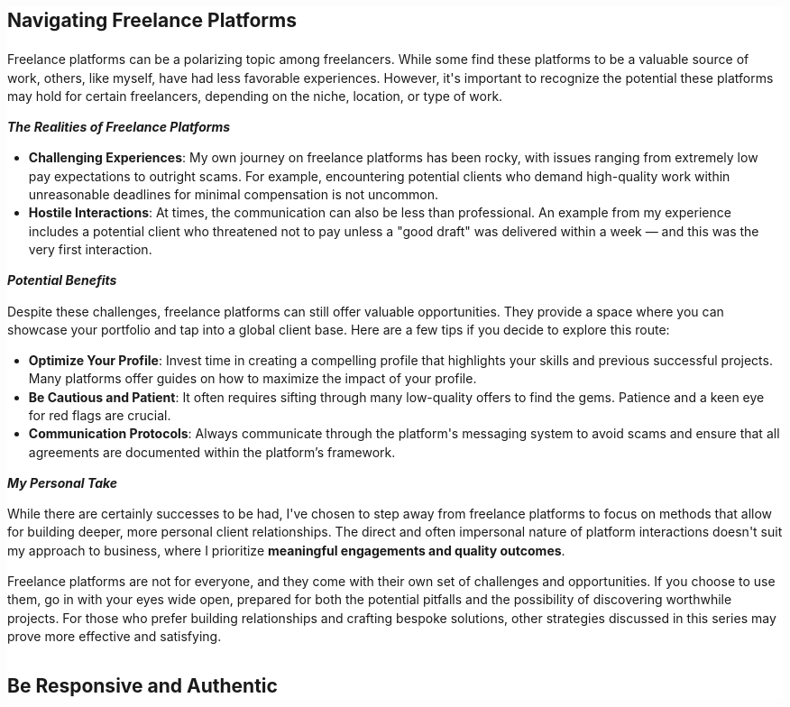 
## Navigating Freelance Platforms

Freelance platforms can be a polarizing topic among freelancers. 
While some find these platforms to be a valuable source of work, others, 
like myself, have had less favorable experiences. 
However, it's important to recognize the potential these platforms may hold for certain freelancers, 
depending on the niche, location, or type of work.

***The Realities of Freelance Platforms***   

* **Challenging Experiences**: My own journey on freelance platforms has been rocky, 
  with issues ranging from extremely low pay expectations to outright scams. 
  For example, encountering potential clients who demand high-quality work within unreasonable 
  deadlines for minimal compensation is not uncommon.
* **Hostile Interactions**: At times, the communication can also be less than professional. 
  An example from my experience includes a potential client who threatened not to pay unless a "good draft" 
  was delivered within a week — and this was the very first interaction.

***Potential Benefits***   

Despite these challenges, freelance platforms can still offer valuable opportunities. 
They provide a space where you can showcase your portfolio and tap into a global client base. 
Here are a few tips if you decide to explore this route:

* **Optimize Your Profile**: Invest time in creating a compelling profile that highlights your skills and 
  previous successful projects. Many platforms offer guides on how to maximize the impact of your profile.
* **Be Cautious and Patient**: It often requires sifting through many low-quality offers to find the gems. 
  Patience and a keen eye for red flags are crucial.
* **Communication Protocols**: Always communicate through the platform's messaging system to avoid scams and 
  ensure that all agreements are documented within the platform’s framework.

***My Personal Take***   

While there are certainly successes to be had, I've chosen to step away from freelance platforms 
to focus on methods that allow for building deeper, more personal client relationships. 
The direct and often impersonal nature of platform interactions doesn't suit my approach to business, 
where I prioritize **meaningful engagements and quality outcomes**.


Freelance platforms are not for everyone, and they come with their own set of challenges and opportunities. 
If you choose to use them, go in with your eyes wide open, prepared for both the potential pitfalls 
and the possibility of discovering worthwhile projects. 
For those who prefer building relationships and crafting bespoke solutions,
other strategies discussed in this series may prove more effective and satisfying.

## Be Responsive and Authentic
